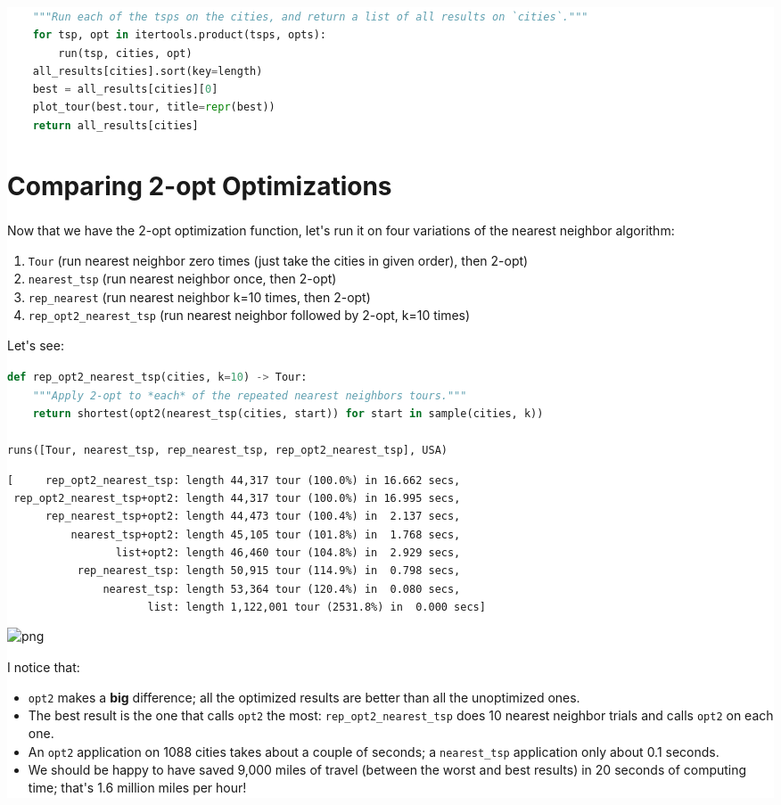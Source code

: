 ```python
    """Run each of the tsps on the cities, and return a list of all results on `cities`."""
    for tsp, opt in itertools.product(tsps, opts):
        run(tsp, cities, opt)
    all_results[cities].sort(key=length)
    best = all_results[cities][0]
    plot_tour(best.tour, title=repr(best))
    return all_results[cities]
```

# Comparing 2-opt Optimizations

Now that we have the 2-opt optimization function, let's run it on four variations of the nearest neighbor algorithm:
1. `Tour` (run nearest neighbor zero times (just take the cities in given order), then 2-opt)
2. `nearest_tsp` (run nearest neighbor once, then 2-opt)
3. `rep_nearest` (run nearest neighbor k=10 times, then 2-opt)
4. `rep_opt2_nearest_tsp` (run nearest neighbor followed by 2-opt, k=10 times)

Let's see:


```python
def rep_opt2_nearest_tsp(cities, k=10) -> Tour: 
    """Apply 2-opt to *each* of the repeated nearest neighbors tours."""
    return shortest(opt2(nearest_tsp(cities, start)) for start in sample(cities, k))

runs([Tour, nearest_tsp, rep_nearest_tsp, rep_opt2_nearest_tsp], USA) 
```




    [     rep_opt2_nearest_tsp: length 44,317 tour (100.0%) in 16.662 secs,
     rep_opt2_nearest_tsp+opt2: length 44,317 tour (100.0%) in 16.995 secs,
          rep_nearest_tsp+opt2: length 44,473 tour (100.4%) in  2.137 secs,
              nearest_tsp+opt2: length 45,105 tour (101.8%) in  1.768 secs,
                     list+opt2: length 46,460 tour (104.8%) in  2.929 secs,
               rep_nearest_tsp: length 50,915 tour (114.9%) in  0.798 secs,
                   nearest_tsp: length 53,364 tour (120.4%) in  0.080 secs,
                          list: length 1,122,001 tour (2531.8%) in  0.000 secs]




    
![png](TSP_files/TSP_62_1.png)
    


I notice that:
- `opt2` makes a **big** difference; all the optimized results are better than all the unoptimized ones.
- The best result is the one that calls `opt2` the most: `rep_opt2_nearest_tsp` does 10 nearest neighbor trials and calls `opt2` on each one.
- An `opt2` application on 1088 cities takes about a couple of seconds; a `nearest_tsp` application only about 0.1 seconds.
- We should be happy to have saved 9,000 miles of travel (between the worst and best results) in 20 seconds of computing time; that's 1.6 million miles per hour!
